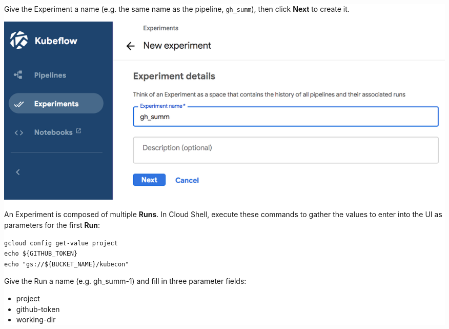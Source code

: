
Give the Experiment a name (e.g. the same name as the pipeline, `gh_summ`), then click __Next__ to create it.

![9bb7fc0f06f6c6bf.png](img/9bb7fc0f06f6c6bf.png)

An Experiment is composed of multiple __Runs__. In Cloud Shell, execute these commands to gather the values to enter into the UI as parameters for the first __Run__:

    gcloud config get-value project
    echo ${GITHUB_TOKEN}
    echo "gs://${BUCKET_NAME}/kubecon"

Give the Run a name (e.g. gh_summ-1) and fill in three parameter fields: 

* project
* github-token
* working-dir
